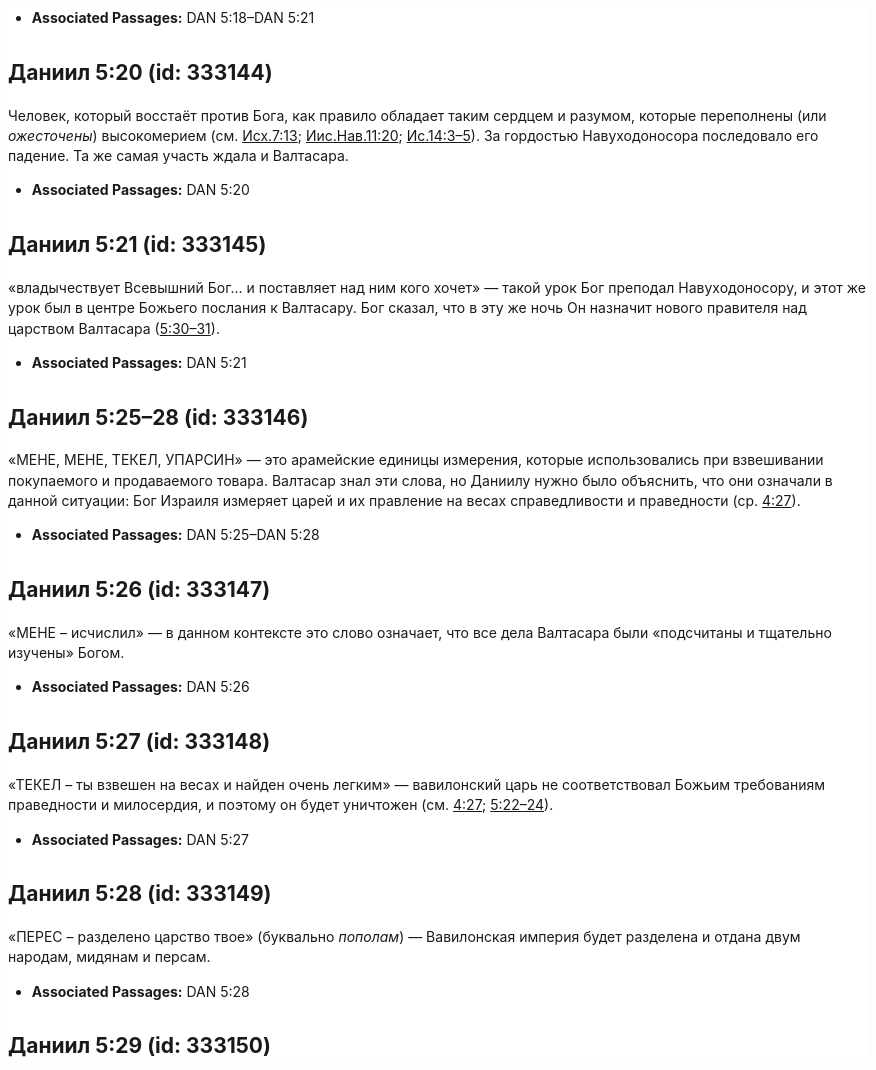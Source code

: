 * **Associated Passages:** DAN 5:18–DAN 5:21

## Даниил 5:20 (id: 333144)

Человек, который восстаёт против Бога, как правило обладает таким сердцем и разумом, которые переполнены (или *ожесточены*) высокомерием (см. [Исх.7:13](https://ref.ly/Exod7:13); [Иис.Нав.11:20](https://ref.ly/Josh11:20); [Ис.14:3–5](https://ref.ly/Isa14:3-Isa14:5)). За гордостью Навуходоносора последовало его падение. Та же самая участь ждала и Валтасара.

* **Associated Passages:** DAN 5:20

## Даниил 5:21 (id: 333145)

«владычествует Всевышний Бог... и поставляет над ним кого хочет» — такой урок Бог преподал Навуходоносору, и этот же урок был в центре Божьего послания к Валтасару. Бог сказал, что в эту же ночь Он назначит нового правителя над царством Валтасара ([5:30–31](https://ref.ly/Dan5:30-Dan5:31)).

* **Associated Passages:** DAN 5:21

## Даниил 5:25–28 (id: 333146)

«МЕНЕ, МЕНЕ, ТЕКЕЛ, УПАРСИН» — это арамейские единицы измерения, которые использовались при взвешивании покупаемого и продаваемого товара. Валтасар знал эти слова, но Даниилу нужно было объяснить, что они означали в данной ситуации: Бог Израиля измеряет царей и их правление на весах справедливости и праведности (ср. [4:27](https://ref.ly/Dan4:27)).

* **Associated Passages:** DAN 5:25–DAN 5:28

## Даниил 5:26 (id: 333147)

«МЕНЕ – исчислил» — в данном контексте это слово означает, что все дела Валтасара были «подсчитаны и тщательно изучены» Богом.

* **Associated Passages:** DAN 5:26

## Даниил 5:27 (id: 333148)

«ТЕКЕЛ – ты взвешен на весах и найден очень легким» — вавилонский царь не соответствовал Божьим требованиям праведности и милосердия, и поэтому он будет уничтожен (см. [4:27](https://ref.ly/Dan4:27); [5:22–24](https://ref.ly/Dan5:22-Dan5:24)).

* **Associated Passages:** DAN 5:27

## Даниил 5:28 (id: 333149)

«ПЕРЕС – разделено царство твое» (буквально *пополам*) — Вавилонская империя будет разделена и отдана двум народам, мидянам и персам.

* **Associated Passages:** DAN 5:28

## Даниил 5:29 (id: 333150)
